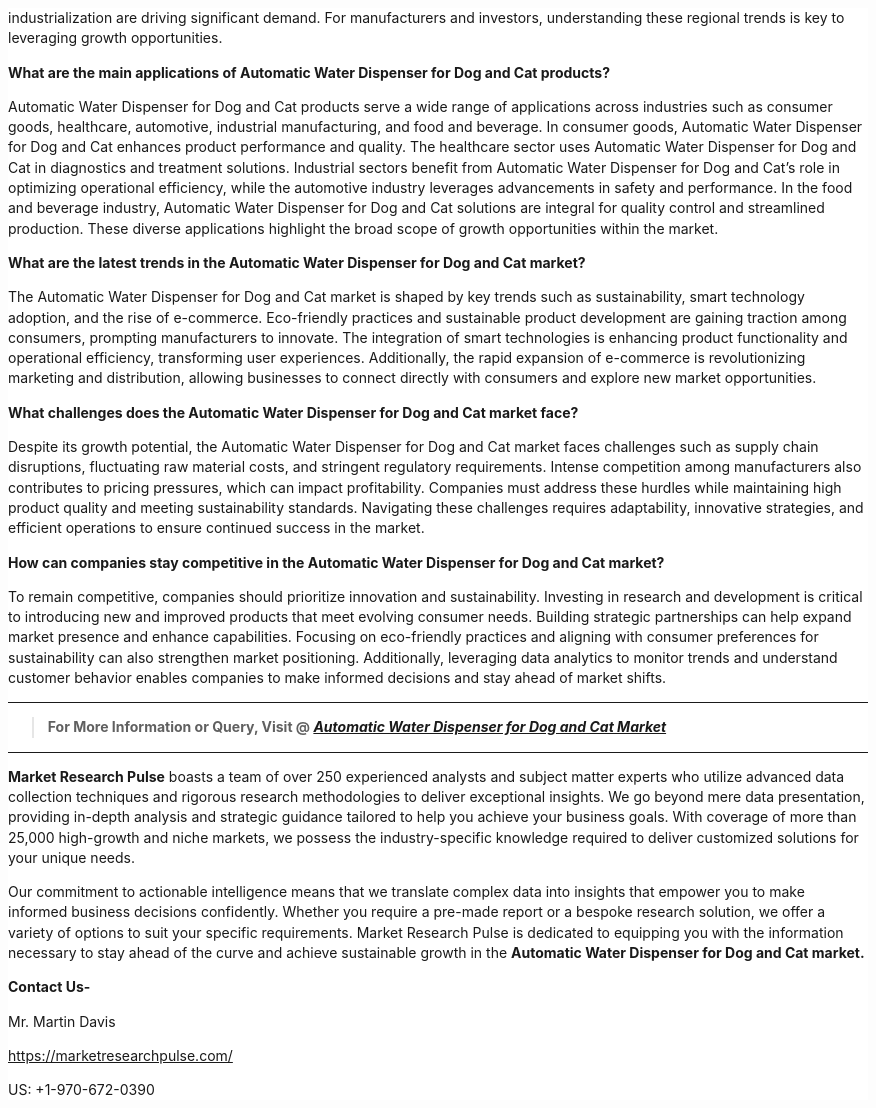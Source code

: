industrialization are driving significant demand. For manufacturers and investors, understanding these regional trends is key to leveraging growth opportunities.</p><p><strong>What are the main applications of Automatic Water Dispenser for Dog and Cat products?</strong></p><p>Automatic Water Dispenser for Dog and Cat products serve a wide range of applications across industries such as consumer goods, healthcare, automotive, industrial manufacturing, and food and beverage. In consumer goods, Automatic Water Dispenser for Dog and Cat enhances product performance and quality. The healthcare sector uses Automatic Water Dispenser for Dog and Cat in diagnostics and treatment solutions. Industrial sectors benefit from Automatic Water Dispenser for Dog and Cat&rsquo;s role in optimizing operational efficiency, while the automotive industry leverages advancements in safety and performance. In the food and beverage industry, Automatic Water Dispenser for Dog and Cat solutions are integral for quality control and streamlined production. These diverse applications highlight the broad scope of growth opportunities within the market.</p><p><strong>What are the latest trends in the Automatic Water Dispenser for Dog and Cat market?</strong></p><p>The Automatic Water Dispenser for Dog and Cat market is shaped by key trends such as sustainability, smart technology adoption, and the rise of e-commerce. Eco-friendly practices and sustainable product development are gaining traction among consumers, prompting manufacturers to innovate. The integration of smart technologies is enhancing product functionality and operational efficiency, transforming user experiences. Additionally, the rapid expansion of e-commerce is revolutionizing marketing and distribution, allowing businesses to connect directly with consumers and explore new market opportunities.</p><p><strong>What challenges does the Automatic Water Dispenser for Dog and Cat market face?</strong></p><p>Despite its growth potential, the Automatic Water Dispenser for Dog and Cat market faces challenges such as supply chain disruptions, fluctuating raw material costs, and stringent regulatory requirements. Intense competition among manufacturers also contributes to pricing pressures, which can impact profitability. Companies must address these hurdles while maintaining high product quality and meeting sustainability standards. Navigating these challenges requires adaptability, innovative strategies, and efficient operations to ensure continued success in the market.</p><p><strong>How can companies stay competitive in the Automatic Water Dispenser for Dog and Cat market?</strong></p><p>To remain competitive, companies should prioritize innovation and sustainability. Investing in research and development is critical to introducing new and improved products that meet evolving consumer needs. Building strategic partnerships can help expand market presence and enhance capabilities. Focusing on eco-friendly practices and aligning with consumer preferences for sustainability can also strengthen market positioning. Additionally, leveraging data analytics to monitor trends and understand customer behavior enables companies to make informed decisions and stay ahead of market shifts.</p><hr /><blockquote><p><strong>For More Information or Query, Visit @&nbsp;<em><a href="https://marketresearchpulse.com/report/98609/automatic-water-dispenser-for-dog-and-cat-market?utm_source=Linkedin&utm_medium=025">Automatic Water Dispenser for Dog and Cat Market</a></em></strong></p></blockquote><hr /><p><strong>Market Research Pulse</strong> boasts a team of over 250 experienced analysts and subject matter experts who utilize advanced data collection techniques and rigorous research methodologies to deliver exceptional insights. We go beyond mere data presentation, providing in-depth analysis and strategic guidance tailored to help you achieve your business goals. With coverage of more than 25,000 high-growth and niche markets, we possess the industry-specific knowledge required to deliver customized solutions for your unique needs.</p><p>Our commitment to actionable intelligence means that we translate complex data into insights that empower you to make informed business decisions confidently. Whether you require a pre-made report or a bespoke research solution, we offer a variety of options to suit your specific requirements. Market Research Pulse is dedicated to equipping you with the information necessary to stay ahead of the curve and achieve sustainable growth in the <strong>Automatic Water Dispenser for Dog and Cat market.</strong></p><p><strong>Contact Us-</strong></p><p>Mr. Martin Davis</p><p>https://marketresearchpulse.com/</p><p>US: +1-970-672-0390</p>
